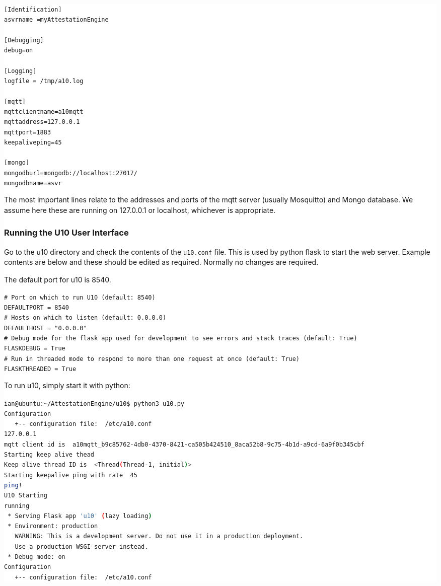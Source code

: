 ```txt
[Identification]
asvrname =myAttestationEngine

[Debugging]
debug=on

[Logging]
logfile = /tmp/a10.log

[mqtt]
mqttclientname=a10mqtt
mqttaddress=127.0.0.1
mqttport=1883
keepaliveping=45

[mongo]
mongodburl=mongodb://localhost:27017/
mongodbname=asvr

```

The most important lines relate to the addresses and ports of the mqtt server (usually Mosquitto) and Mongo database. We assume here these are running on 127.0.0.1 or localhost, whichever is appropriate.


### Running the U10 User Interface
Go to the u10 directory and check the contents of the `u10.conf` file. This is used by python flask to start the web server. Example contents are below and these should be edited as required. Normally no changes are required.

The default port for u10 is 8540.

```txt
# Port on which to run U10 (default: 8540)
DEFAULTPORT = 8540
# Hosts on which to listen (default: 0.0.0.0)
DEFAULTHOST = "0.0.0.0"
# Debug mode for the flask app used for development to see errors and stack traces (default: True)
FLASKDEBUG = True
# Run in threaded mode to respond to more than one request at once (default: True)
FLASKTHREADED = True
```

To run u10, simply start it with python:

```bash
ian@ubuntu:~/AttestationEngine/u10$ python3 u10.py 
Configuration
   +-- configuration file:  /etc/a10.conf
127.0.0.1
mqtt client id is  a10mqtt_b9c85762-4db0-4370-8421-ca505b424510_8aca52b8-9c75-4b1d-a9cd-6a9f0b345cbf
Starting keep alive thead
Keep alive thread ID is  <Thread(Thread-1, initial)>
Starting keepalive ping with rate  45
ping!
U10 Starting
running
 * Serving Flask app 'u10' (lazy loading)
 * Environment: production
   WARNING: This is a development server. Do not use it in a production deployment.
   Use a production WSGI server instead.
 * Debug mode: on
Configuration
   +-- configuration file:  /etc/a10.conf
```